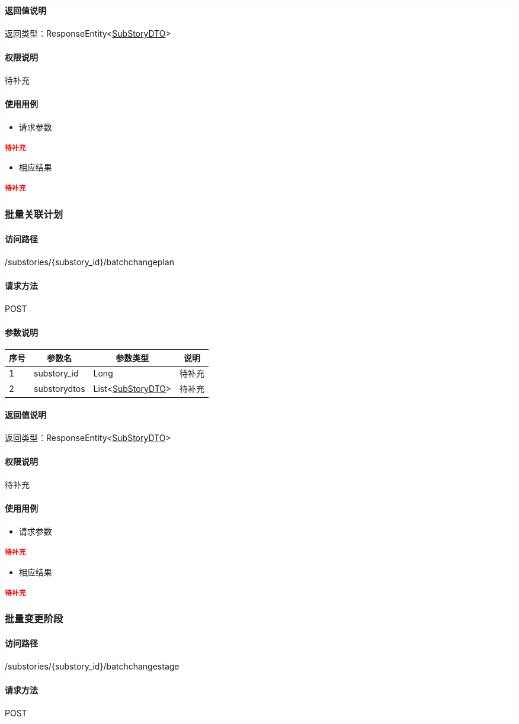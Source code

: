 #### 返回值说明
返回类型：ResponseEntity<[SubStoryDTO](#SubStoryDTO)>

#### 权限说明
待补充

#### 使用用例
- 请求参数
```json
待补充
```
- 相应结果
```json
待补充
```

### 批量关联计划
#### 访问路径
/substories/{substory_id}/batchchangeplan

#### 请求方法
POST

#### 参数说明
| 序号 | 参数名 | 参数类型 | 说明 |
| -- | -- | -- | -- |
| 1 | substory_id | Long | 待补充 |
| 2 | substorydtos | List<[SubStoryDTO](#SubStoryDTO)> | 待补充 |

#### 返回值说明
返回类型：ResponseEntity<[SubStoryDTO](#SubStoryDTO)>

#### 权限说明
待补充

#### 使用用例
- 请求参数
```json
待补充
```
- 相应结果
```json
待补充
```

### 批量变更阶段
#### 访问路径
/substories/{substory_id}/batchchangestage

#### 请求方法
POST

